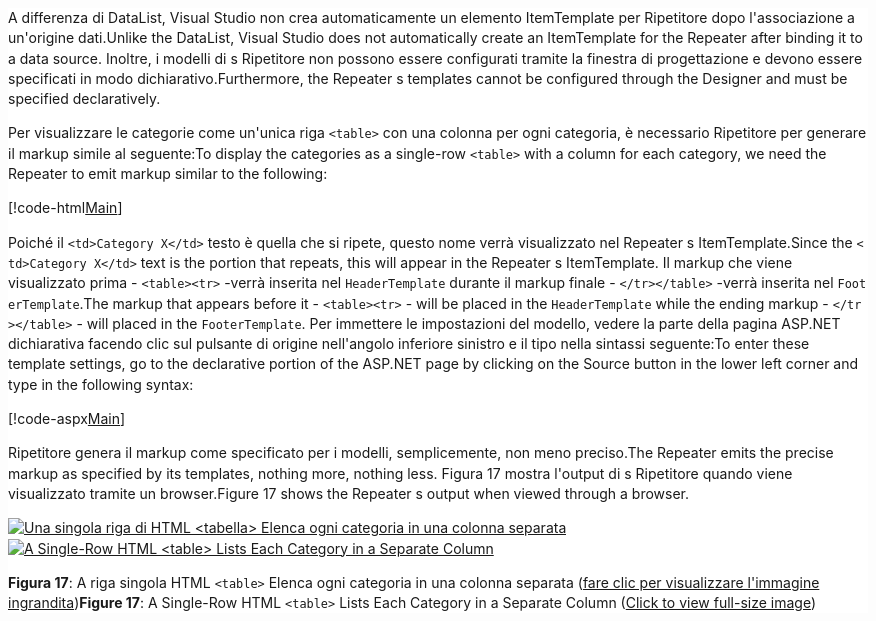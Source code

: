 
<span data-ttu-id="0b1ca-257">A differenza di DataList, Visual Studio non crea automaticamente un elemento ItemTemplate per Ripetitore dopo l'associazione a un'origine dati.</span><span class="sxs-lookup"><span data-stu-id="0b1ca-257">Unlike the DataList, Visual Studio does not automatically create an ItemTemplate for the Repeater after binding it to a data source.</span></span> <span data-ttu-id="0b1ca-258">Inoltre, i modelli di s Ripetitore non possono essere configurati tramite la finestra di progettazione e devono essere specificati in modo dichiarativo.</span><span class="sxs-lookup"><span data-stu-id="0b1ca-258">Furthermore, the Repeater s templates cannot be configured through the Designer and must be specified declaratively.</span></span>

<span data-ttu-id="0b1ca-259">Per visualizzare le categorie come un'unica riga `<table>` con una colonna per ogni categoria, è necessario Ripetitore per generare il markup simile al seguente:</span><span class="sxs-lookup"><span data-stu-id="0b1ca-259">To display the categories as a single-row `<table>` with a column for each category, we need the Repeater to emit markup similar to the following:</span></span>


[!code-html[Main](displaying-data-with-the-datalist-and-repeater-controls-cs/samples/sample7.html)]

<span data-ttu-id="0b1ca-260">Poiché il `<td>Category X</td>` testo è quella che si ripete, questo nome verrà visualizzato nel Repeater s ItemTemplate.</span><span class="sxs-lookup"><span data-stu-id="0b1ca-260">Since the `<td>Category X</td>` text is the portion that repeats, this will appear in the Repeater s ItemTemplate.</span></span> <span data-ttu-id="0b1ca-261">Il markup che viene visualizzato prima - `<table><tr>` -verrà inserita nel `HeaderTemplate` durante il markup finale - `</tr></table>` -verrà inserita nel `FooterTemplate`.</span><span class="sxs-lookup"><span data-stu-id="0b1ca-261">The markup that appears before it - `<table><tr>` - will be placed in the `HeaderTemplate` while the ending markup - `</tr></table>` - will placed in the `FooterTemplate`.</span></span> <span data-ttu-id="0b1ca-262">Per immettere le impostazioni del modello, vedere la parte della pagina ASP.NET dichiarativa facendo clic sul pulsante di origine nell'angolo inferiore sinistro e il tipo nella sintassi seguente:</span><span class="sxs-lookup"><span data-stu-id="0b1ca-262">To enter these template settings, go to the declarative portion of the ASP.NET page by clicking on the Source button in the lower left corner and type in the following syntax:</span></span>


[!code-aspx[Main](displaying-data-with-the-datalist-and-repeater-controls-cs/samples/sample8.aspx)]

<span data-ttu-id="0b1ca-263">Ripetitore genera il markup come specificato per i modelli, semplicemente, non meno preciso.</span><span class="sxs-lookup"><span data-stu-id="0b1ca-263">The Repeater emits the precise markup as specified by its templates, nothing more, nothing less.</span></span> <span data-ttu-id="0b1ca-264">Figura 17 mostra l'output di s Ripetitore quando viene visualizzato tramite un browser.</span><span class="sxs-lookup"><span data-stu-id="0b1ca-264">Figure 17 shows the Repeater s output when viewed through a browser.</span></span>


<span data-ttu-id="0b1ca-265">[![Una singola riga di HTML &lt;tabella&gt; Elenca ogni categoria in una colonna separata](displaying-data-with-the-datalist-and-repeater-controls-cs/_static/image46.png)](displaying-data-with-the-datalist-and-repeater-controls-cs/_static/image45.png)</span><span class="sxs-lookup"><span data-stu-id="0b1ca-265">[![A Single-Row HTML &lt;table&gt; Lists Each Category in a Separate Column](displaying-data-with-the-datalist-and-repeater-controls-cs/_static/image46.png)](displaying-data-with-the-datalist-and-repeater-controls-cs/_static/image45.png)</span></span>

<span data-ttu-id="0b1ca-266">**Figura 17**: A riga singola HTML `<table>` Elenca ogni categoria in una colonna separata ([fare clic per visualizzare l'immagine ingrandita](displaying-data-with-the-datalist-and-repeater-controls-cs/_static/image47.png))</span><span class="sxs-lookup"><span data-stu-id="0b1ca-266">**Figure 17**: A Single-Row HTML `<table>` Lists Each Category in a Separate Column ([Click to view full-size image](displaying-data-with-the-datalist-and-repeater-controls-cs/_static/image47.png))</span></span>
